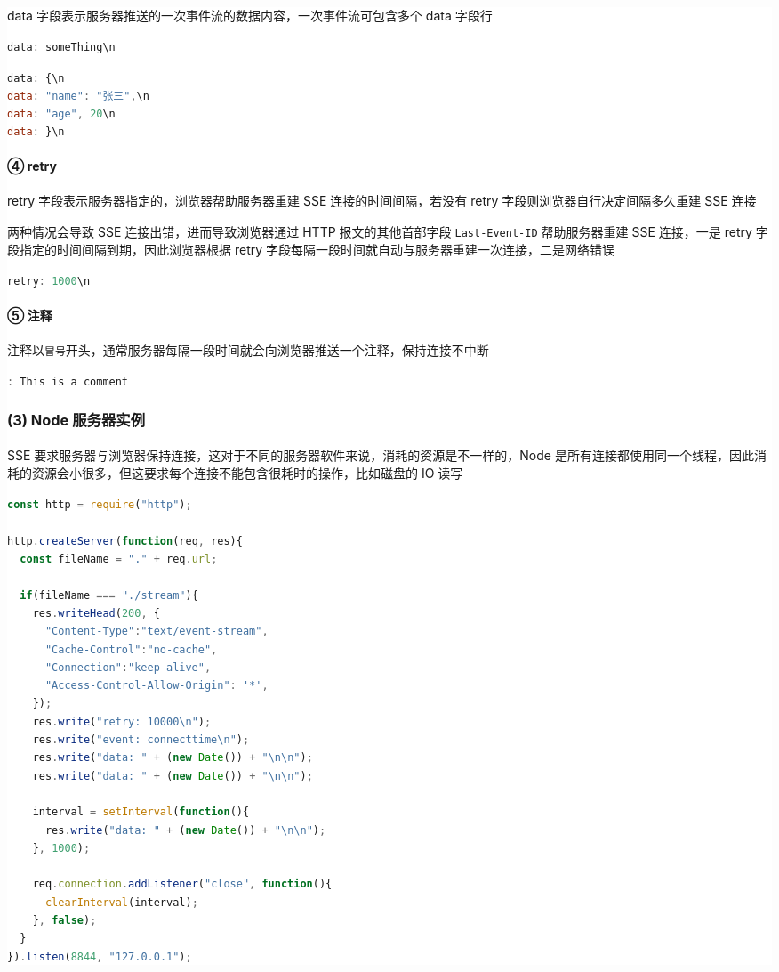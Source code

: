 data 字段表示服务器推送的一次事件流的数据内容，一次事件流可包含多个 data 字段行

```js
data: someThing\n
```

```js
data: {\n
data: "name": "张三",\n
data: "age", 20\n
data: }\n
```

#### ④ retry

retry 字段表示服务器指定的，浏览器帮助服务器重建 SSE 连接的时间间隔，若没有 retry 字段则浏览器自行决定间隔多久重建 SSE 连接

两种情况会导致 SSE 连接出错，进而导致浏览器通过 HTTP 报文的其他首部字段 `Last-Event-ID` 帮助服务器重建 SSE 连接，一是 retry 字段指定的时间间隔到期，因此浏览器根据 retry 字段每隔一段时间就自动与服务器重建一次连接，二是网络错误

```js
retry: 1000\n
```

#### ⑤ 注释

注释以`冒号`开头，通常服务器每隔一段时间就会向浏览器推送一个注释，保持连接不中断

```js
: This is a comment
```

### (3) Node 服务器实例

SSE 要求服务器与浏览器保持连接，这对于不同的服务器软件来说，消耗的资源是不一样的，Node 是所有连接都使用同一个线程，因此消耗的资源会小很多，但这要求每个连接不能包含很耗时的操作，比如磁盘的 IO 读写

```js
const http = require("http");

http.createServer(function(req, res){
  const fileName = "." + req.url;

  if(fileName === "./stream"){
    res.writeHead(200, {
      "Content-Type":"text/event-stream",
      "Cache-Control":"no-cache",
      "Connection":"keep-alive",
      "Access-Control-Allow-Origin": '*',
    });
    res.write("retry: 10000\n");
    res.write("event: connecttime\n");
    res.write("data: " + (new Date()) + "\n\n");
    res.write("data: " + (new Date()) + "\n\n");

    interval = setInterval(function(){
      res.write("data: " + (new Date()) + "\n\n");
    }, 1000);

    req.connection.addListener("close", function(){
      clearInterval(interval);
    }, false);
  }
}).listen(8844, "127.0.0.1");
```
